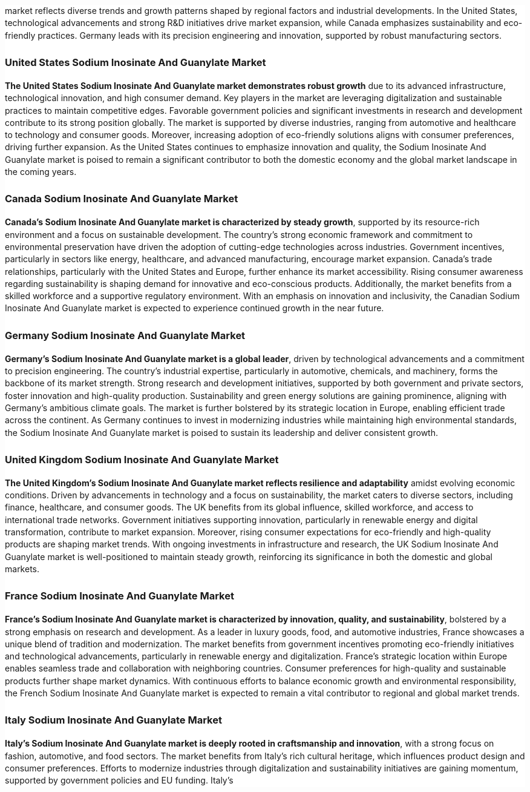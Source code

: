 market reflects diverse trends and growth patterns shaped by regional factors and industrial developments. In the United States, technological advancements and strong R&amp;D initiatives drive market expansion, while Canada emphasizes sustainability and eco-friendly practices. Germany leads with its precision engineering and innovation, supported by robust manufacturing sectors.</span></em></p></blockquote><h3><strong>United States Sodium Inosinate And Guanylate Market</strong></h3><p><strong>The United States Sodium Inosinate And Guanylate market demonstrates robust growth</strong> due to its advanced infrastructure, technological innovation, and high consumer demand. Key players in the market are leveraging digitalization and sustainable practices to maintain competitive edges. Favorable government policies and significant investments in research and development contribute to its strong position globally. The market is supported by diverse industries, ranging from automotive and healthcare to technology and consumer goods. Moreover, increasing adoption of eco-friendly solutions aligns with consumer preferences, driving further expansion. As the United States continues to emphasize innovation and quality, the Sodium Inosinate And Guanylate market is poised to remain a significant contributor to both the domestic economy and the global market landscape in the coming years.</p><h3><strong>Canada Sodium Inosinate And Guanylate Market</strong></h3><p><strong>Canada&rsquo;s Sodium Inosinate And Guanylate market is characterized by steady growth</strong>, supported by its resource-rich environment and a focus on sustainable development. The country&rsquo;s strong economic framework and commitment to environmental preservation have driven the adoption of cutting-edge technologies across industries. Government incentives, particularly in sectors like energy, healthcare, and advanced manufacturing, encourage market expansion. Canada&rsquo;s trade relationships, particularly with the United States and Europe, further enhance its market accessibility. Rising consumer awareness regarding sustainability is shaping demand for innovative and eco-conscious products. Additionally, the market benefits from a skilled workforce and a supportive regulatory environment. With an emphasis on innovation and inclusivity, the Canadian Sodium Inosinate And Guanylate market is expected to experience continued growth in the near future.</p><h3><strong>Germany Sodium Inosinate And Guanylate Market</strong></h3><p><strong>Germany&rsquo;s Sodium Inosinate And Guanylate market is a global leader</strong>, driven by technological advancements and a commitment to precision engineering. The country&rsquo;s industrial expertise, particularly in automotive, chemicals, and machinery, forms the backbone of its market strength. Strong research and development initiatives, supported by both government and private sectors, foster innovation and high-quality production. Sustainability and green energy solutions are gaining prominence, aligning with Germany&rsquo;s ambitious climate goals. The market is further bolstered by its strategic location in Europe, enabling efficient trade across the continent. As Germany continues to invest in modernizing industries while maintaining high environmental standards, the Sodium Inosinate And Guanylate market is poised to sustain its leadership and deliver consistent growth.</p><h3><strong>United Kingdom Sodium Inosinate And Guanylate Market</strong></h3><p><strong>The United Kingdom&rsquo;s Sodium Inosinate And Guanylate market reflects resilience and adaptability</strong> amidst evolving economic conditions. Driven by advancements in technology and a focus on sustainability, the market caters to diverse sectors, including finance, healthcare, and consumer goods. The UK benefits from its global influence, skilled workforce, and access to international trade networks. Government initiatives supporting innovation, particularly in renewable energy and digital transformation, contribute to market expansion. Moreover, rising consumer expectations for eco-friendly and high-quality products are shaping market trends. With ongoing investments in infrastructure and research, the UK Sodium Inosinate And Guanylate market is well-positioned to maintain steady growth, reinforcing its significance in both the domestic and global markets.</p><h3><strong>France Sodium Inosinate And Guanylate Market</strong></h3><p><strong>France&rsquo;s Sodium Inosinate And Guanylate market is characterized by innovation, quality, and sustainability</strong>, bolstered by a strong emphasis on research and development. As a leader in luxury goods, food, and automotive industries, France showcases a unique blend of tradition and modernization. The market benefits from government incentives promoting eco-friendly initiatives and technological advancements, particularly in renewable energy and digitalization. France&rsquo;s strategic location within Europe enables seamless trade and collaboration with neighboring countries. Consumer preferences for high-quality and sustainable products further shape market dynamics. With continuous efforts to balance economic growth and environmental responsibility, the French Sodium Inosinate And Guanylate market is expected to remain a vital contributor to regional and global market trends.</p><h3><strong>Italy Sodium Inosinate And Guanylate Market</strong></h3><p><strong>Italy&rsquo;s Sodium Inosinate And Guanylate market is deeply rooted in craftsmanship and innovation</strong>, with a strong focus on fashion, automotive, and food sectors. The market benefits from Italy&rsquo;s rich cultural heritage, which influences product design and consumer preferences. Efforts to modernize industries through digitalization and sustainability initiatives are gaining momentum, supported by government policies and EU funding. Italy&rsquo;s